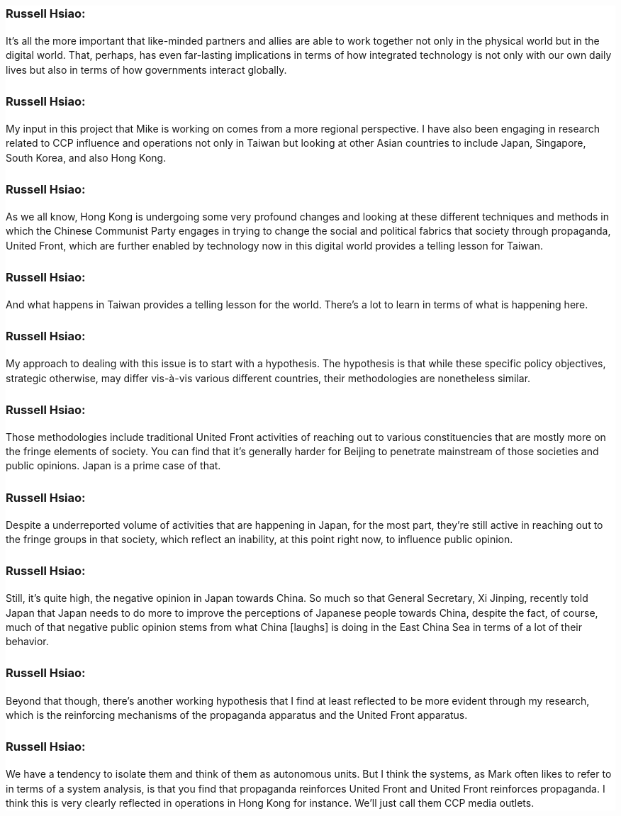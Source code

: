### Russell Hsiao:
It’s all the more important that like-minded partners and allies are able to work together not only in the physical world but in the digital world. That, perhaps, has even far-lasting implications in terms of how integrated technology is not only with our own daily lives but also in terms of how governments interact globally.

### Russell Hsiao:
My input in this project that Mike is working on comes from a more regional perspective. I have also been engaging in research related to CCP influence and operations not only in Taiwan but looking at other Asian countries to include Japan, Singapore, South Korea, and also Hong Kong.

### Russell Hsiao:
As we all know, Hong Kong is undergoing some very profound changes and looking at these different techniques and methods in which the Chinese Communist Party engages in trying to change the social and political fabrics that society through propaganda, United Front, which are further enabled by technology now in this digital world provides a telling lesson for Taiwan.

### Russell Hsiao:
And what happens in Taiwan provides a telling lesson for the world. There’s a lot to learn in terms of what is happening here.

### Russell Hsiao:
My approach to dealing with this issue is to start with a hypothesis. The hypothesis is that while these specific policy objectives, strategic otherwise, may differ vis-à-vis various different countries, their methodologies are nonetheless similar.

### Russell Hsiao:
Those methodologies include traditional United Front activities of reaching out to various constituencies that are mostly more on the fringe elements of society. You can find that it’s generally harder for Beijing to penetrate mainstream of those societies and public opinions. Japan is a prime case of that.

### Russell Hsiao:
Despite a underreported volume of activities that are happening in Japan, for the most part, they’re still active in reaching out to the fringe groups in that society, which reflect an inability, at this point right now, to influence public opinion.

### Russell Hsiao:
Still, it’s quite high, the negative opinion in Japan towards China. So much so that General Secretary, Xi Jinping, recently told Japan that Japan needs to do more to improve the perceptions of Japanese people towards China, despite the fact, of course, much of that negative public opinion stems from what China \[laughs\] is doing in the East China Sea in terms of a lot of their behavior.

### Russell Hsiao:
Beyond that though, there’s another working hypothesis that I find at least reflected to be more evident through my research, which is the reinforcing mechanisms of the propaganda apparatus and the United Front apparatus.

### Russell Hsiao:
We have a tendency to isolate them and think of them as autonomous units. But I think the systems, as Mark often likes to refer to in terms of a system analysis, is that you find that propaganda reinforces United Front and United Front reinforces propaganda. I think this is very clearly reflected in operations in Hong Kong for instance. We’ll just call them CCP media outlets.
